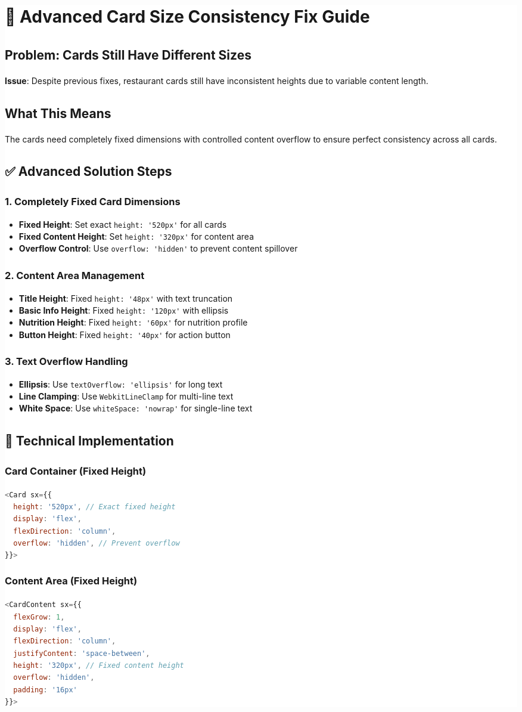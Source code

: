 # 📏 Advanced Card Size Consistency Fix Guide

## Problem: Cards Still Have Different Sizes
**Issue**: Despite previous fixes, restaurant cards still have inconsistent heights due to variable content length.

## What This Means
The cards need completely fixed dimensions with controlled content overflow to ensure perfect consistency across all cards.

## ✅ Advanced Solution Steps

### 1. **Completely Fixed Card Dimensions**
- **Fixed Height**: Set exact `height: '520px'` for all cards
- **Fixed Content Height**: Set `height: '320px'` for content area
- **Overflow Control**: Use `overflow: 'hidden'` to prevent content spillover

### 2. **Content Area Management**
- **Title Height**: Fixed `height: '48px'` with text truncation
- **Basic Info Height**: Fixed `height: '120px'` with ellipsis
- **Nutrition Height**: Fixed `height: '60px'` for nutrition profile
- **Button Height**: Fixed `height: '40px'` for action button

### 3. **Text Overflow Handling**
- **Ellipsis**: Use `textOverflow: 'ellipsis'` for long text
- **Line Clamping**: Use `WebkitLineClamp` for multi-line text
- **White Space**: Use `whiteSpace: 'nowrap'` for single-line text

## 🔧 Technical Implementation

### Card Container (Fixed Height)
```javascript
<Card sx={{ 
  height: '520px', // Exact fixed height
  display: 'flex', 
  flexDirection: 'column',
  overflow: 'hidden', // Prevent overflow
}}>
```

### Content Area (Fixed Height)
```javascript
<CardContent sx={{ 
  flexGrow: 1, 
  display: 'flex', 
  flexDirection: 'column',
  justifyContent: 'space-between',
  height: '320px', // Fixed content height
  overflow: 'hidden',
  padding: '16px'
}}>
```
